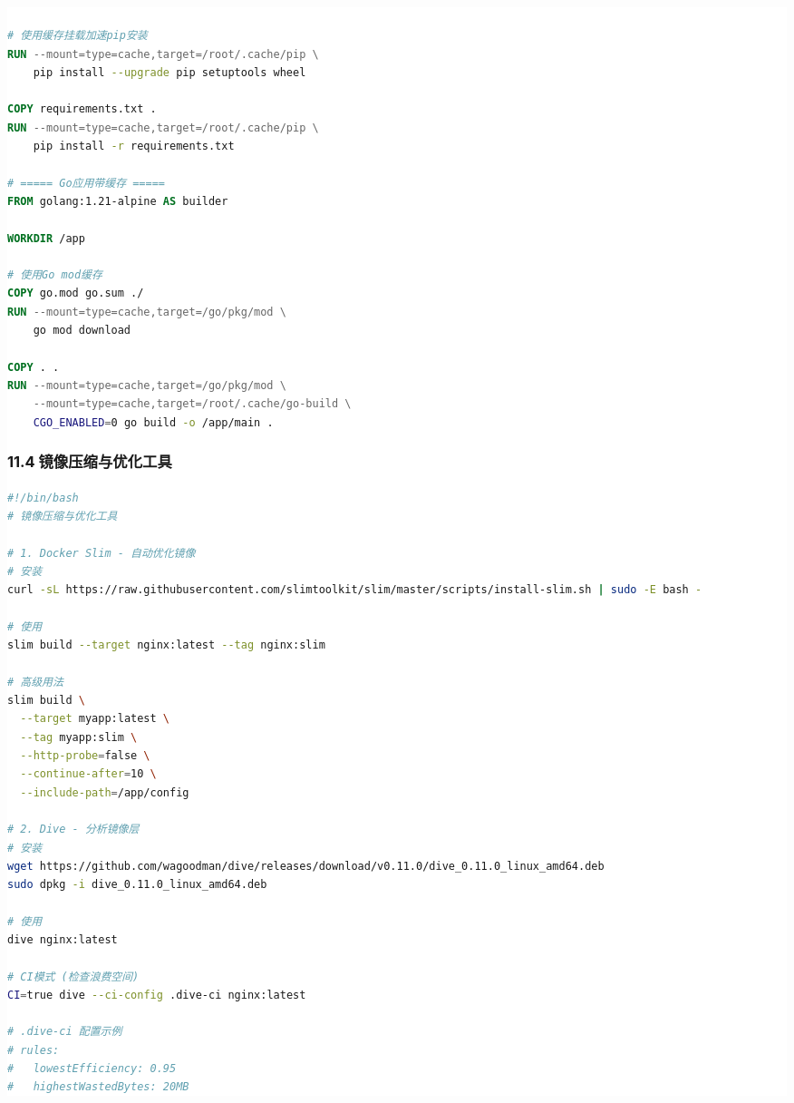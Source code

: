```dockerfile

# 使用缓存挂载加速pip安装
RUN --mount=type=cache,target=/root/.cache/pip \
    pip install --upgrade pip setuptools wheel

COPY requirements.txt .
RUN --mount=type=cache,target=/root/.cache/pip \
    pip install -r requirements.txt

# ===== Go应用带缓存 =====
FROM golang:1.21-alpine AS builder

WORKDIR /app

# 使用Go mod缓存
COPY go.mod go.sum ./
RUN --mount=type=cache,target=/go/pkg/mod \
    go mod download

COPY . .
RUN --mount=type=cache,target=/go/pkg/mod \
    --mount=type=cache,target=/root/.cache/go-build \
    CGO_ENABLED=0 go build -o /app/main .
```

### 11.4 镜像压缩与优化工具

```bash
#!/bin/bash
# 镜像压缩与优化工具

# 1. Docker Slim - 自动优化镜像
# 安装
curl -sL https://raw.githubusercontent.com/slimtoolkit/slim/master/scripts/install-slim.sh | sudo -E bash -

# 使用
slim build --target nginx:latest --tag nginx:slim

# 高级用法
slim build \
  --target myapp:latest \
  --tag myapp:slim \
  --http-probe=false \
  --continue-after=10 \
  --include-path=/app/config

# 2. Dive - 分析镜像层
# 安装
wget https://github.com/wagoodman/dive/releases/download/v0.11.0/dive_0.11.0_linux_amd64.deb
sudo dpkg -i dive_0.11.0_linux_amd64.deb

# 使用
dive nginx:latest

# CI模式 (检查浪费空间)
CI=true dive --ci-config .dive-ci nginx:latest

# .dive-ci 配置示例
# rules:
#   lowestEfficiency: 0.95
#   highestWastedBytes: 20MB

```
